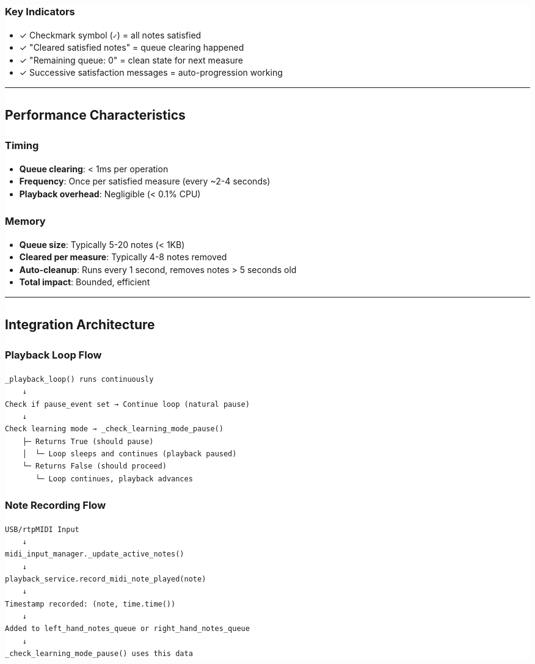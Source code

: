 ### Key Indicators
- ✓ Checkmark symbol (`✓`) = all notes satisfied
- ✓ "Cleared satisfied notes" = queue clearing happened
- ✓ "Remaining queue: 0" = clean state for next measure
- ✓ Successive satisfaction messages = auto-progression working

---

## Performance Characteristics

### Timing
- **Queue clearing**: < 1ms per operation
- **Frequency**: Once per satisfied measure (every ~2-4 seconds)
- **Playback overhead**: Negligible (< 0.1% CPU)

### Memory
- **Queue size**: Typically 5-20 notes (< 1KB)
- **Cleared per measure**: Typically 4-8 notes removed
- **Auto-cleanup**: Runs every 1 second, removes notes > 5 seconds old
- **Total impact**: Bounded, efficient

---

## Integration Architecture

### Playback Loop Flow
```
_playback_loop() runs continuously
    ↓
Check if pause_event set → Continue loop (natural pause)
    ↓
Check learning mode → _check_learning_mode_pause()
    ├─ Returns True (should pause)
    │  └─ Loop sleeps and continues (playback paused)
    └─ Returns False (should proceed)
       └─ Loop continues, playback advances
```

### Note Recording Flow
```
USB/rtpMIDI Input
    ↓
midi_input_manager._update_active_notes()
    ↓
playback_service.record_midi_note_played(note)
    ↓
Timestamp recorded: (note, time.time())
    ↓
Added to left_hand_notes_queue or right_hand_notes_queue
    ↓
_check_learning_mode_pause() uses this data
```
